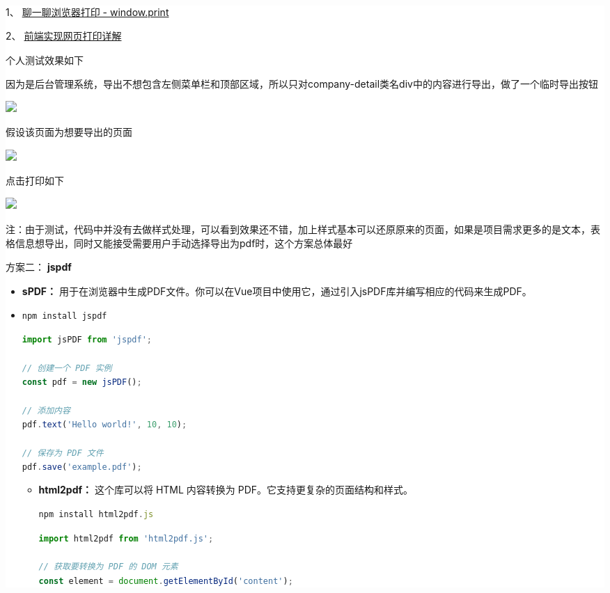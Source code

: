 1、
[聊一聊浏览器打印 - window.print](https://juejin.cn/post/7144625142876864525?searchId=20240305151702C42765158CD0637B2EDB "聊一聊浏览器打印 - window.print")
  
2、
[前端实现网页打印详解](https://juejin.cn/post/6844904009271083021 "前端实现网页打印详解")

个人测试效果如下
  
因为是后台管理系统，导出不想包含左侧菜单栏和顶部区域，所以只对company-detail类名div中的内容进行导出，做了一个临时导出按钮

![](https://i-blog.csdnimg.cn/blog_migrate/15253583e25513a10ea675506b089ad4.png)

假设该页面为想要导出的页面

![](https://i-blog.csdnimg.cn/blog_migrate/eb46ef17d46ce14b56f69ac7444abdc4.png)

点击打印如下
  
![](https://i-blog.csdnimg.cn/blog_migrate/c53b44e3f72840d92612abea8b78916a.png)

注：由于测试，代码中并没有去做样式处理，可以看到效果还不错，加上样式基本可以还原原来的页面，如果是项目需求更多的是文本，表格信息想导出，同时又能接受需要用户手动选择导出为pdf时，这个方案总体最好

方案二：
**jspdf**

* **sPDF：**
  用于在浏览器中生成PDF文件。你可以在Vue项目中使用它，通过引入jsPDF库并编写相应的代码来生成PDF。
* ```
  npm install jspdf
  ```

  ```javascript
  import jsPDF from 'jspdf';

  // 创建一个 PDF 实例
  const pdf = new jsPDF();

  // 添加内容
  pdf.text('Hello world!', 10, 10);

  // 保存为 PDF 文件
  pdf.save('example.pdf');

  ```

  + **html2pdf：**
    这个库可以将 HTML 内容转换为 PDF。它支持更复杂的页面结构和样式。

    ```javascript
    npm install html2pdf.js
    ```

    ```javascript
    import html2pdf from 'html2pdf.js';

    // 获取要转换为 PDF 的 DOM 元素
    const element = document.getElementById('content');
